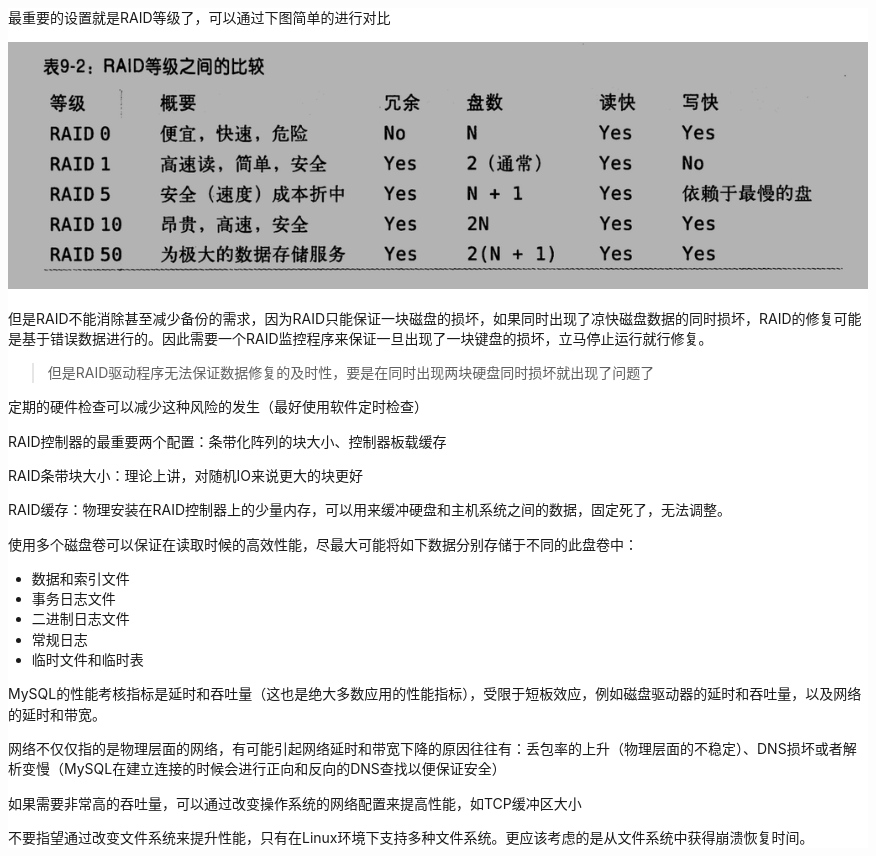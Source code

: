 最重要的设置就是RAID等级了，可以通过下图简单的进行对比

![image-20201116202843970](images/image-20201116202843970.png)



但是RAID不能消除甚至减少备份的需求，因为RAID只能保证一块磁盘的损坏，如果同时出现了凉快磁盘数据的同时损坏，RAID的修复可能是基于错误数据进行的。因此需要一个RAID监控程序来保证一旦出现了一块键盘的损坏，立马停止运行就行修复。

> 但是RAID驱动程序无法保证数据修复的及时性，要是在同时出现两块硬盘同时损坏就出现了问题了



定期的硬件检查可以减少这种风险的发生（最好使用软件定时检查）



RAID控制器的最重要两个配置：条带化阵列的块大小、控制器板载缓存



RAID条带块大小：理论上讲，对随机IO来说更大的块更好

RAID缓存：物理安装在RAID控制器上的少量内存，可以用来缓冲硬盘和主机系统之间的数据，固定死了，无法调整。



使用多个磁盘卷可以保证在读取时候的高效性能，尽最大可能将如下数据分别存储于不同的此盘卷中：

- 数据和索引文件
- 事务日志文件
- 二进制日志文件
- 常规日志
- 临时文件和临时表





MySQL的性能考核指标是延时和吞吐量（这也是绝大多数应用的性能指标），受限于短板效应，例如磁盘驱动器的延时和吞吐量，以及网络的延时和带宽。

网络不仅仅指的是物理层面的网络，有可能引起网络延时和带宽下降的原因往往有：丢包率的上升（物理层面的不稳定）、DNS损坏或者解析变慢（MySQL在建立连接的时候会进行正向和反向的DNS查找以便保证安全）

如果需要非常高的吞吐量，可以通过改变操作系统的网络配置来提高性能，如TCP缓冲区大小





不要指望通过改变文件系统来提升性能，只有在Linux环境下支持多种文件系统。更应该考虑的是从文件系统中获得崩溃恢复时间。
